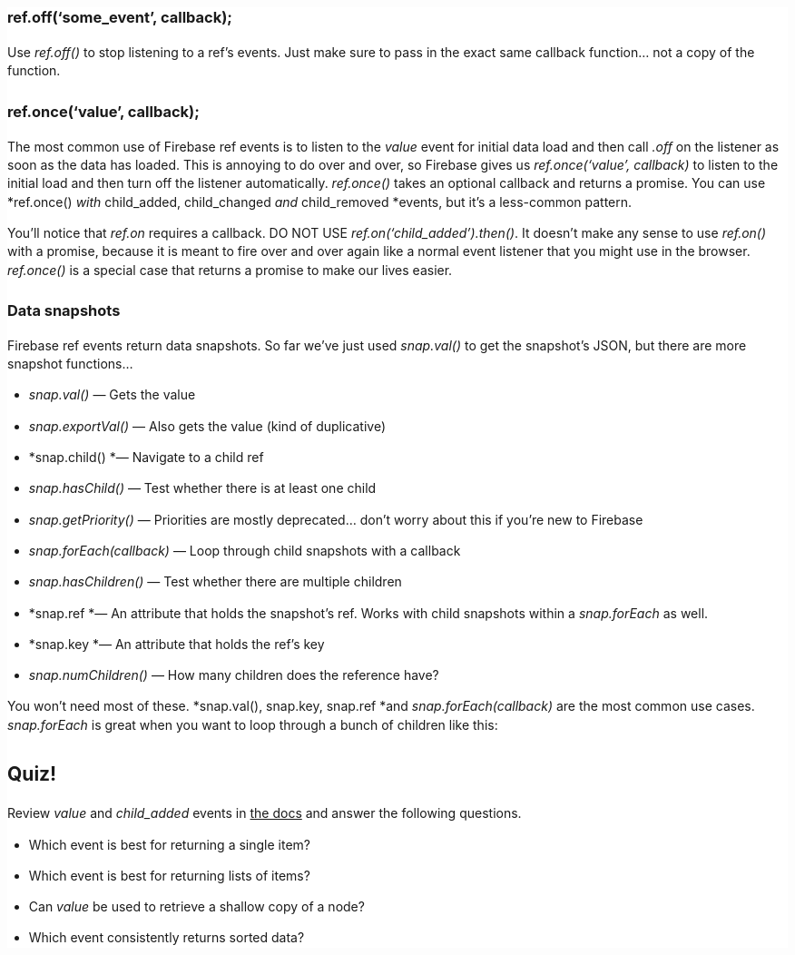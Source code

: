 ### ref.off(‘some_event’, callback);

Use *ref.off()* to stop listening to a ref’s events. Just make sure to pass in the exact same callback function… not a copy of the function.

### ref.once(‘value’, callback);

The most common use of Firebase ref events is to listen to the *value* event for initial data load and then call *.off* on the listener as soon as the data has loaded. This is annoying to do over and over, so Firebase gives us *ref.once(‘value’, callback)* to listen to the initial load and then turn off the listener automatically. *ref.once()* takes an optional callback and returns a promise. You can use *ref.once() *with* child_added, child_changed *and* child_removed *events, but it’s a less-common pattern.

You’ll notice that *ref.on* requires a callback. DO NOT USE *ref.on(‘child_added’).then()*. It doesn’t make any sense to use *ref.on()* with a promise, because it is meant to fire over and over again like a normal event listener that you might use in the browser. *ref.once()* is a special case that returns a promise to make our lives easier.


### Data snapshots

Firebase ref events return data snapshots. So far we’ve just used *snap.val()* to get the snapshot’s JSON, but there are more snapshot functions…

* *snap.val()* — Gets the value

* *snap.exportVal()* — Also gets the value (kind of duplicative)

* *snap.child() *— Navigate to a child ref

* *snap.hasChild()* — Test whether there is at least one child

* *snap.getPriority()* — Priorities are mostly deprecated… don’t worry about this if you’re new to Firebase

* *snap.forEach(callback)* — Loop through child snapshots with a callback

* *snap.hasChildren()* — Test whether there are multiple children

* *snap.ref *— An attribute that holds the snapshot’s ref. Works with child snapshots within a *snap.forEach* as well.

* *snap.key *— An attribute that holds the ref’s key

* *snap.numChildren()* — How many children does the reference have?

You won’t need most of these. *snap.val(), snap.key, snap.ref *and *snap.forEach(callback)* are the most common use cases. *snap.forEach* is great when you want to loop through a bunch of children like this:


## Quiz!

Review *value* and *child_added* events in [the docs](https://firebase.google.com/docs/database/web/retrieve-data) and answer the following questions.

* Which event is best for returning a single item?

* Which event is best for returning lists of items?

* Can *value* be used to retrieve a shallow copy of a node?

* Which event consistently returns sorted data?